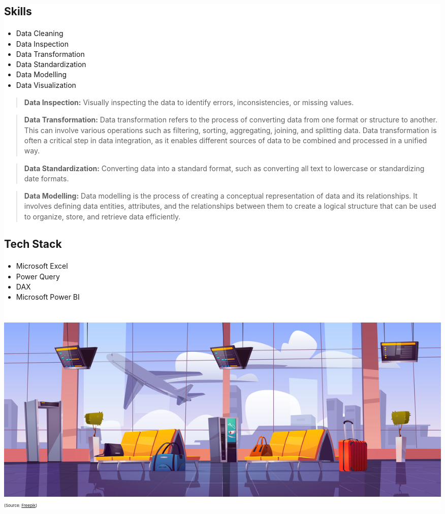 ## Skills

- Data Cleaning 
- Data Inspection 
- Data Transformation 
- Data Standardization
- Data Modelling
- Data Visualization
 
> **Data Inspection:** Visually inspecting the data to identify errors, inconsistencies, or missing values.

> **Data Transformation:** Data transformation refers to the process of converting data from one format or structure to another. This can involve various operations such as filtering, sorting, aggregating, joining, and splitting data. Data transformation is often a critical step in data integration, as it enables different sources of data to be combined and processed in a unified way.

> **Data Standardization:** Converting data into a standard format, such as converting all text to lowercase or standardizing date formats.

> **Data Modelling:** Data modelling is the process of creating a conceptual representation of data and its relationships. It involves defining data entities, attributes, and the relationships between them to create a logical structure that can be used to organize, store, and retrieve data efficiently.


## Tech Stack

- Microsoft Excel 
- Power Query 
- DAX 
- Microsoft Power BI

#

![Image4](Images/Image-4.jpg)
<small style="font-size: 8px;">(Source: <a href="https://www.freepik.com/" target="_blank">Freepik</a>)</small>
